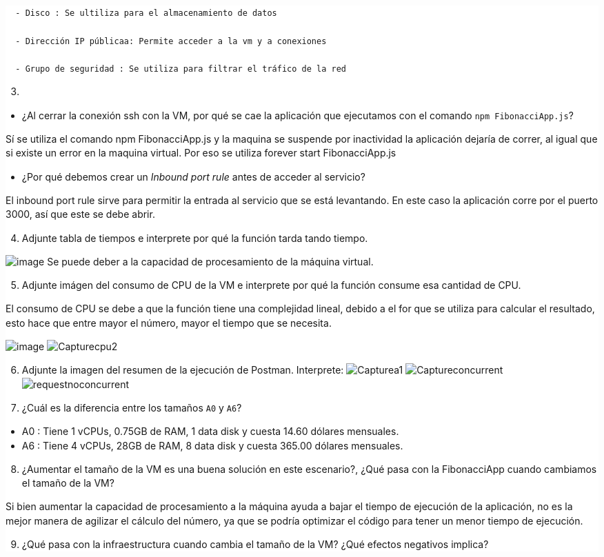       - Disco : Se ultiliza para el almacenamiento de datos
      
      - Dirección IP públicaa: Permite acceder a la vm y a conexiones
      
      - Grupo de seguridad : Se utiliza para filtrar el tráfico de la red 
3. 
- ¿Al cerrar la conexión ssh con la VM, por qué se cae la aplicación que ejecutamos con el comando `npm FibonacciApp.js`? 

Sí se utiliza el comando npm FibonacciApp.js y la maquina se suspende por inactividad la aplicación dejaría de correr, al igual que si existe un error en la maquina virtual. Por eso se utiliza forever start FibonacciApp.js 

- ¿Por qué debemos crear un *Inbound port rule* antes de acceder al servicio?

El inbound port rule sirve para permitir la entrada al servicio que se está levantando. En este caso la aplicación corre por el puerto 3000, así que este se debe abrir.

4. Adjunte tabla de tiempos e interprete por qué la función tarda tando tiempo.

![image](https://user-images.githubusercontent.com/53972469/78600424-90140200-7818-11ea-8640-787cd373dddf.png)
Se puede deber a la capacidad de procesamiento de la máquina virtual.

5. Adjunte imágen del consumo de CPU de la VM e interprete por qué la función consume esa cantidad de CPU.


El consumo de CPU se debe a que la función tiene una complejidad lineal, debido a el for que se utiliza para calcular el resultado, esto hace que entre mayor el número, mayor el tiempo que se necesita.

![image](https://user-images.githubusercontent.com/43153078/78716662-ebabc180-78e4-11ea-8c42-42fc03bf8ad7.png)
![Capturecpu2](https://user-images.githubusercontent.com/43153078/78716732-0f6f0780-78e5-11ea-9de0-6219caa5d9cc.PNG)


6. Adjunte la imagen del resumen de la ejecución de Postman. Interprete:
![Capturea1](https://user-images.githubusercontent.com/43153078/78716832-3dece280-78e5-11ea-97bc-f055a2d83e8c.PNG)
![Captureconcurrent](https://user-images.githubusercontent.com/43153078/78716836-3e857900-78e5-11ea-8873-c4e81920fa70.PNG)
![requestnoconcurrent](https://user-images.githubusercontent.com/43153078/78716851-46451d80-78e5-11ea-8011-b3fdfaf45666.PNG)
   
    
7. ¿Cuál es la diferencia entre los tamaños `A0` y `A6`?

- A0 : Tiene 1 vCPUs, 0.75GB de RAM, 1 data disk y cuesta 14.60 dólares mensuales.
- A6 : Tiene 4 vCPUs, 28GB de RAM, 8 data disk y cuesta 365.00 dólares mensuales. 

8. ¿Aumentar el tamaño de la VM es una buena solución en este escenario?, ¿Qué pasa con la FibonacciApp cuando cambiamos el tamaño de la VM?

Si bien aumentar la capacidad de procesamiento a la máquina ayuda a bajar el tiempo de ejecución de la aplicación, no es la mejor manera de agilizar el cálculo del número, ya que se podría optimizar el código para tener un menor tiempo de ejecución.

9. ¿Qué pasa con la infraestructura cuando cambia el tamaño de la VM? ¿Qué efectos negativos implica?
